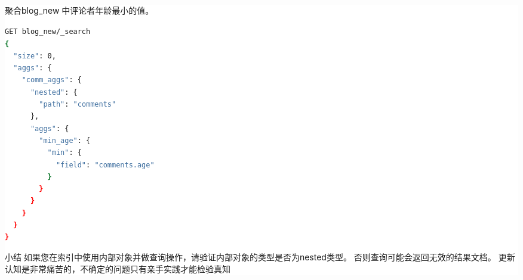 聚合blog_new 中评论者年龄最小的值。

```bash
GET blog_new/_search
{
  "size": 0,
  "aggs": {
    "comm_aggs": {
      "nested": {
        "path": "comments"
      },
      "aggs": {
        "min_age": {
          "min": {
            "field": "comments.age"
          }
        }
      }
    }
  }
}
```
小结
如果您在索引中使用内部对象并做查询操作，请验证内部对象的类型是否为nested类型。 否则查询可能会返回无效的结果文档。
更新认知是非常痛苦的，不确定的问题只有亲手实践才能检验真知
